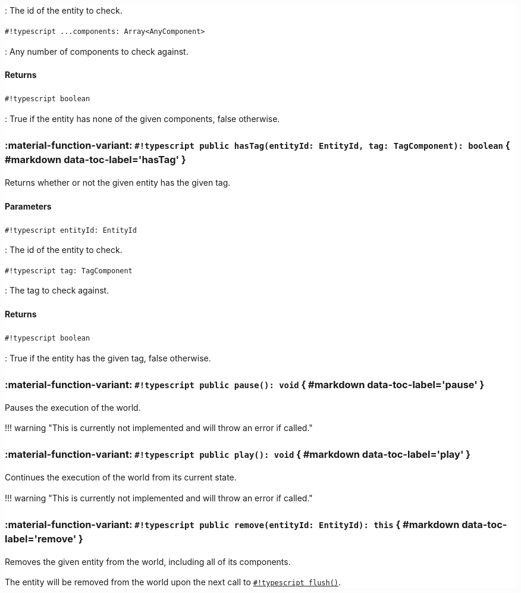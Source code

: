  : The id of the entity to check.

`#!typescript ...components: Array<AnyComponent>`

 : Any number of components to check against.


#### Returns
    
`#!typescript boolean`
    
 : True if the entity has none of the given components, false otherwise.


### :material-function-variant: **`#!typescript public hasTag(entityId: EntityId, tag: TagComponent): boolean`** { #markdown data-toc-label='hasTag' }

Returns whether or not the given entity has the given tag.

#### Parameters
`#!typescript entityId: EntityId`

 : The id of the entity to check.

`#!typescript tag: TagComponent`

 : The tag to check against.

#### Returns

`#!typescript boolean`

 : True if the entity has the given tag, false otherwise.


### :material-function-variant: **`#!typescript public pause(): void`** { #markdown data-toc-label='pause' }

Pauses the execution of the world.

!!! warning "This is currently not implemented and will throw an error if called."


### :material-function-variant: **`#!typescript public play(): void`** { #markdown data-toc-label='play' }

Continues the execution of the world from its current state.

!!! warning "This is currently not implemented and will throw an error if called."


### :material-function-variant: **`#!typescript public remove(entityId: EntityId): this`** { #markdown data-toc-label='remove' }

Removes the given entity from the world, including all of its components.

The entity will be removed from the world upon the next call to [`#!typescript flush()`](../api/world.md/#markdown "flush()").
